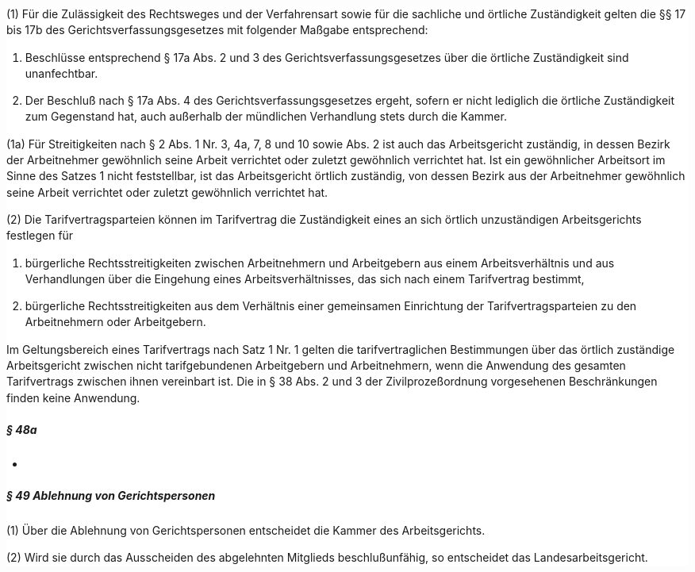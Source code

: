 (1) Für die Zulässigkeit des Rechtsweges und der Verfahrensart sowie
für die sachliche und örtliche Zuständigkeit gelten die §§ 17 bis 17b
des Gerichtsverfassungsgesetzes mit folgender Maßgabe entsprechend:

1.  Beschlüsse entsprechend § 17a Abs. 2 und 3 des
    Gerichtsverfassungsgesetzes über die örtliche Zuständigkeit sind
    unanfechtbar.


2.  Der Beschluß nach § 17a Abs. 4 des Gerichtsverfassungsgesetzes ergeht,
    sofern er nicht lediglich die örtliche Zuständigkeit zum Gegenstand
    hat, auch außerhalb der mündlichen Verhandlung stets durch die Kammer.




(1a) Für Streitigkeiten nach § 2 Abs. 1 Nr. 3, 4a, 7, 8 und 10 sowie
Abs. 2 ist auch das Arbeitsgericht zuständig, in dessen Bezirk der
Arbeitnehmer gewöhnlich seine Arbeit verrichtet oder zuletzt
gewöhnlich verrichtet hat. Ist ein gewöhnlicher Arbeitsort im Sinne
des Satzes 1 nicht feststellbar, ist das Arbeitsgericht örtlich
zuständig, von dessen Bezirk aus der Arbeitnehmer gewöhnlich seine
Arbeit verrichtet oder zuletzt gewöhnlich verrichtet hat.

(2) Die Tarifvertragsparteien können im Tarifvertrag die Zuständigkeit
eines an sich örtlich unzuständigen Arbeitsgerichts festlegen für

1.  bürgerliche Rechtsstreitigkeiten zwischen Arbeitnehmern und
    Arbeitgebern aus einem Arbeitsverhältnis und aus Verhandlungen über
    die Eingehung eines Arbeitsverhältnisses, das sich nach einem
    Tarifvertrag bestimmt,


2.  bürgerliche Rechtsstreitigkeiten aus dem Verhältnis einer gemeinsamen
    Einrichtung der Tarifvertragsparteien zu den Arbeitnehmern oder
    Arbeitgebern.



Im Geltungsbereich eines Tarifvertrags nach Satz 1 Nr. 1 gelten die
tarifvertraglichen Bestimmungen über das örtlich zuständige
Arbeitsgericht zwischen nicht tarifgebundenen Arbeitgebern und
Arbeitnehmern, wenn die Anwendung des gesamten Tarifvertrags zwischen
ihnen vereinbart ist. Die in § 38 Abs. 2 und 3 der Zivilprozeßordnung
vorgesehenen Beschränkungen finden keine Anwendung.


##### § 48a

-


##### § 49 Ablehnung von Gerichtspersonen

(1) Über die Ablehnung von Gerichtspersonen entscheidet die Kammer des
Arbeitsgerichts.

(2) Wird sie durch das Ausscheiden des abgelehnten Mitglieds
beschlußunfähig, so entscheidet das Landesarbeitsgericht.
